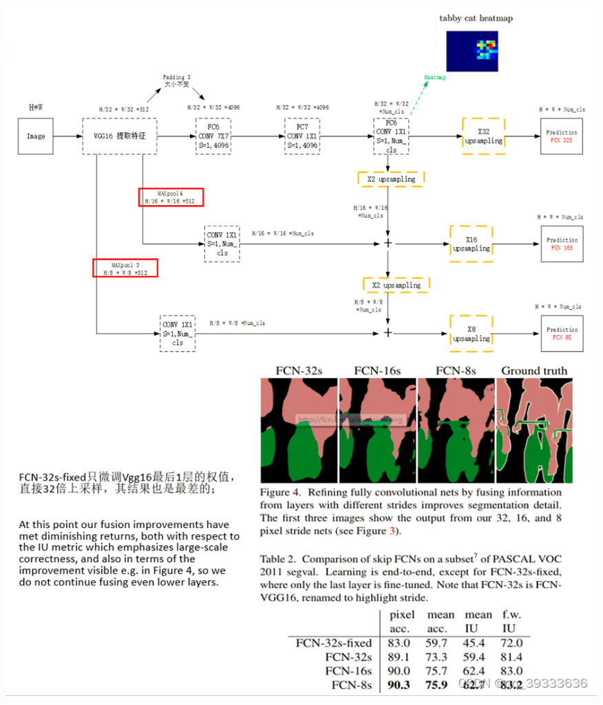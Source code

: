 ![image-20250619192934334](./assets/image-20250619192934334.png)![image-20250619192938448](./assets/image-20250619192938448.png)
